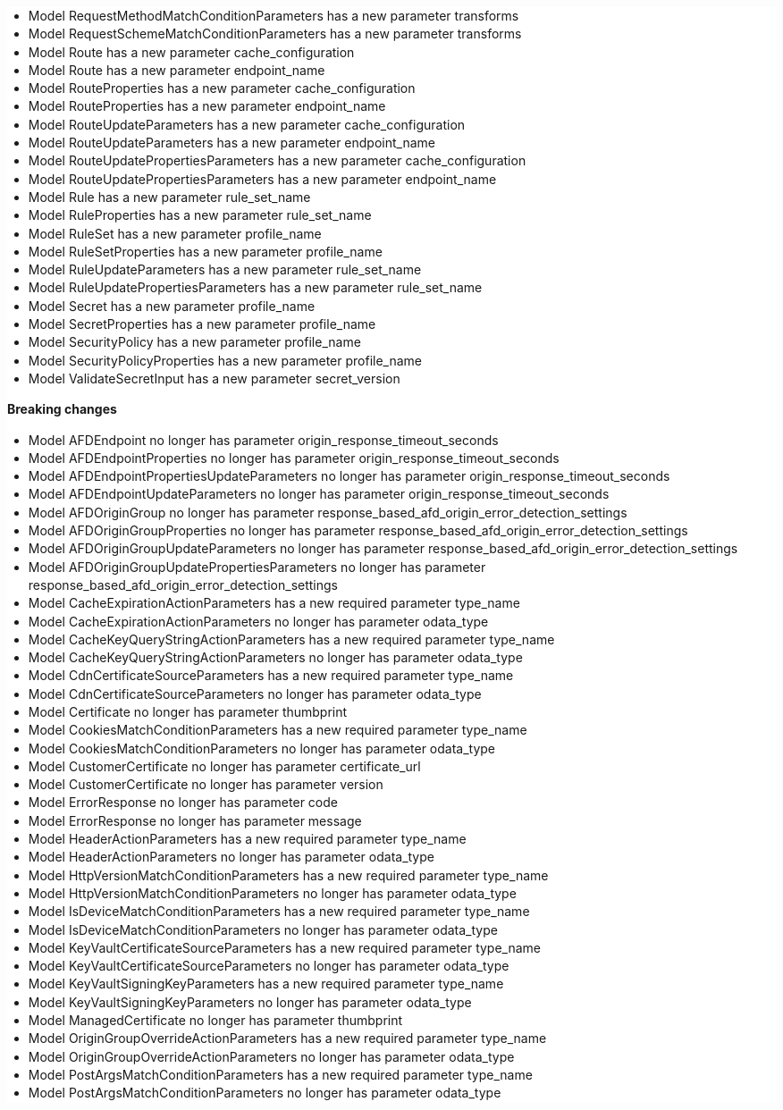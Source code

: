   - Model RequestMethodMatchConditionParameters has a new parameter transforms
  - Model RequestSchemeMatchConditionParameters has a new parameter transforms
  - Model Route has a new parameter cache_configuration
  - Model Route has a new parameter endpoint_name
  - Model RouteProperties has a new parameter cache_configuration
  - Model RouteProperties has a new parameter endpoint_name
  - Model RouteUpdateParameters has a new parameter cache_configuration
  - Model RouteUpdateParameters has a new parameter endpoint_name
  - Model RouteUpdatePropertiesParameters has a new parameter cache_configuration
  - Model RouteUpdatePropertiesParameters has a new parameter endpoint_name
  - Model Rule has a new parameter rule_set_name
  - Model RuleProperties has a new parameter rule_set_name
  - Model RuleSet has a new parameter profile_name
  - Model RuleSetProperties has a new parameter profile_name
  - Model RuleUpdateParameters has a new parameter rule_set_name
  - Model RuleUpdatePropertiesParameters has a new parameter rule_set_name
  - Model Secret has a new parameter profile_name
  - Model SecretProperties has a new parameter profile_name
  - Model SecurityPolicy has a new parameter profile_name
  - Model SecurityPolicyProperties has a new parameter profile_name
  - Model ValidateSecretInput has a new parameter secret_version

**Breaking changes**

  - Model AFDEndpoint no longer has parameter origin_response_timeout_seconds
  - Model AFDEndpointProperties no longer has parameter origin_response_timeout_seconds
  - Model AFDEndpointPropertiesUpdateParameters no longer has parameter origin_response_timeout_seconds
  - Model AFDEndpointUpdateParameters no longer has parameter origin_response_timeout_seconds
  - Model AFDOriginGroup no longer has parameter response_based_afd_origin_error_detection_settings
  - Model AFDOriginGroupProperties no longer has parameter response_based_afd_origin_error_detection_settings
  - Model AFDOriginGroupUpdateParameters no longer has parameter response_based_afd_origin_error_detection_settings
  - Model AFDOriginGroupUpdatePropertiesParameters no longer has parameter response_based_afd_origin_error_detection_settings
  - Model CacheExpirationActionParameters has a new required parameter type_name
  - Model CacheExpirationActionParameters no longer has parameter odata_type
  - Model CacheKeyQueryStringActionParameters has a new required parameter type_name
  - Model CacheKeyQueryStringActionParameters no longer has parameter odata_type
  - Model CdnCertificateSourceParameters has a new required parameter type_name
  - Model CdnCertificateSourceParameters no longer has parameter odata_type
  - Model Certificate no longer has parameter thumbprint
  - Model CookiesMatchConditionParameters has a new required parameter type_name
  - Model CookiesMatchConditionParameters no longer has parameter odata_type
  - Model CustomerCertificate no longer has parameter certificate_url
  - Model CustomerCertificate no longer has parameter version
  - Model ErrorResponse no longer has parameter code
  - Model ErrorResponse no longer has parameter message
  - Model HeaderActionParameters has a new required parameter type_name
  - Model HeaderActionParameters no longer has parameter odata_type
  - Model HttpVersionMatchConditionParameters has a new required parameter type_name
  - Model HttpVersionMatchConditionParameters no longer has parameter odata_type
  - Model IsDeviceMatchConditionParameters has a new required parameter type_name
  - Model IsDeviceMatchConditionParameters no longer has parameter odata_type
  - Model KeyVaultCertificateSourceParameters has a new required parameter type_name
  - Model KeyVaultCertificateSourceParameters no longer has parameter odata_type
  - Model KeyVaultSigningKeyParameters has a new required parameter type_name
  - Model KeyVaultSigningKeyParameters no longer has parameter odata_type
  - Model ManagedCertificate no longer has parameter thumbprint
  - Model OriginGroupOverrideActionParameters has a new required parameter type_name
  - Model OriginGroupOverrideActionParameters no longer has parameter odata_type
  - Model PostArgsMatchConditionParameters has a new required parameter type_name
  - Model PostArgsMatchConditionParameters no longer has parameter odata_type